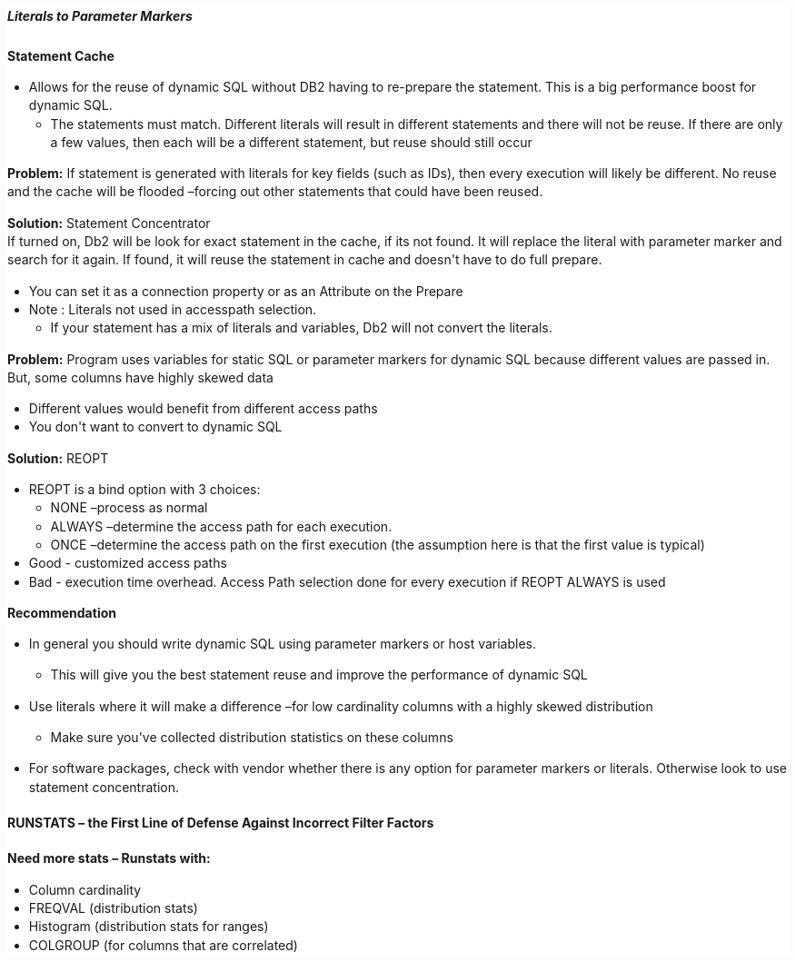 ##### Literals to Parameter Markers

**Statement Cache**      

* Allows for the reuse of dynamic SQL without DB2 having to re-prepare the statement. This is a big performance boost for dynamic SQL.
  - The statements must match. Different literals will result in different statements and there will not be reuse. If there are only a few values, then each will be a different statement, but reuse should still occur

**Problem:** If statement is generated with literals for key fields (such as IDs), then every execution will likely be different. No reuse and the cache will be flooded –forcing out other statements that could have been reused.

**Solution:** Statement Concentrator      
If turned on, Db2 will be look for exact statement in the cache, if its not found. It will replace the literal with parameter marker and search for it again. If found, it will reuse the statement in cache and doesn't have to do full prepare. 

* You can set it as a connection property or as an Attribute on the Prepare
* Note : Literals not used in accesspath selection.
  - If your statement has a mix of literals and variables, Db2 will not convert the literals. 

**Problem:** Program uses variables for static SQL or parameter markers for dynamic SQL because different values are passed in. But, some columns have highly skewed data
  * Different values would benefit from different access paths
  * You don't want to convert to dynamic SQL

**Solution:** REOPT      
  * REOPT is a bind option with 3 choices:
    - NONE –process as normal
    - ALWAYS –determine the access path for each execution.
    - ONCE –determine the access path on the first execution (the assumption here is that the first value is typical)
* Good - customized access paths
* Bad  - execution time overhead. Access Path selection done for every execution if REOPT ALWAYS is used

**Recommendation**      

* In general you should write dynamic SQL using parameter markers or host variables.
  - This will give you the best statement reuse and improve the performance of dynamic SQL
* Use literals where it will make a difference –for low cardinality columns with a highly skewed distribution
  - Make sure you've collected distribution statistics on these columns

* For software packages, check with vendor whether there is any option for parameter markers or literals. Otherwise look to use statement concentration. 

#### RUNSTATS – the First Line of Defense Against Incorrect Filter Factors

**Need more stats – Runstats with:**        
* Column cardinality
* FREQVAL (distribution stats)
* Histogram (distribution stats for ranges)
* COLGROUP (for columns that are correlated)

